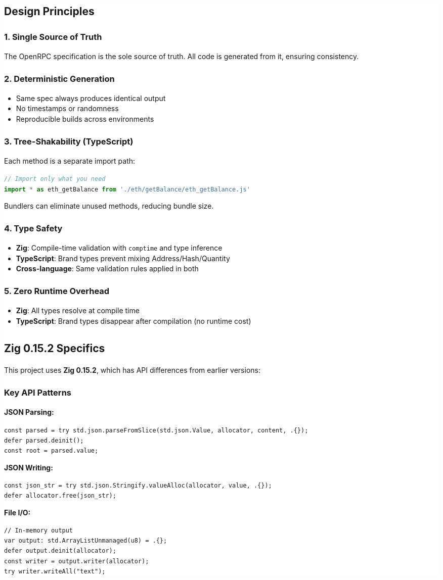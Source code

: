 ## Design Principles

### 1. Single Source of Truth

The OpenRPC specification is the sole source of truth. All code is generated from it, ensuring consistency.

### 2. Deterministic Generation

- Same spec always produces identical output
- No timestamps or randomness
- Reproducible builds across environments

### 3. Tree-Shakability (TypeScript)

Each method is a separate import path:
```typescript
// Import only what you need
import * as eth_getBalance from './eth/getBalance/eth_getBalance.js'
```

Bundlers can eliminate unused methods, reducing bundle size.

### 4. Type Safety

- **Zig**: Compile-time validation with `comptime` and type inference
- **TypeScript**: Brand types prevent mixing Address/Hash/Quantity
- **Cross-language**: Same validation rules applied in both

### 5. Zero Runtime Overhead

- **Zig**: All types resolve at compile time
- **TypeScript**: Brand types disappear after compilation (no runtime cost)

## Zig 0.15.2 Specifics

This project uses **Zig 0.15.2**, which has API differences from earlier versions:

### Key API Patterns

**JSON Parsing:**
```zig
const parsed = try std.json.parseFromSlice(std.json.Value, allocator, content, .{});
defer parsed.deinit();
const root = parsed.value;
```

**JSON Writing:**
```zig
const json_str = try std.json.Stringify.valueAlloc(allocator, value, .{});
defer allocator.free(json_str);
```

**File I/O:**
```zig
// In-memory output
var output: std.ArrayListUnmanaged(u8) = .{};
defer output.deinit(allocator);
const writer = output.writer(allocator);
try writer.writeAll("text");
```
